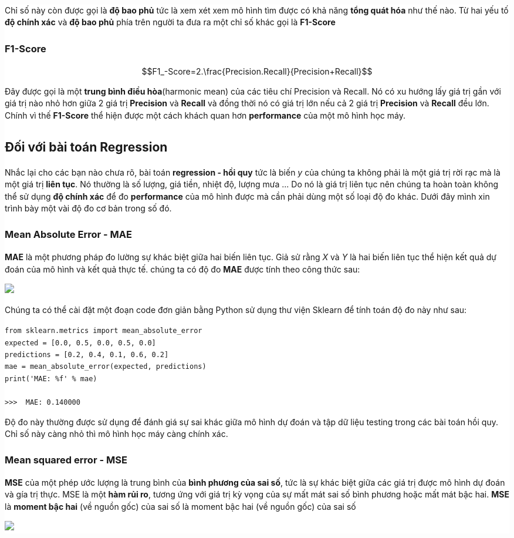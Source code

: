 Chỉ số này còn được gọi là **độ bao phủ** tức là xem xét xem mô hình tìm được có khả năng **tổng quát hóa** như thế nào. Từ hai yếu tố **độ chính xác** và **độ bao phủ** phía trên người ta đưa ra một chỉ số khác gọi là **F1-Score**

### F1-Score

$$F1_-Score=2.\frac{Precision.Recall}{Precision+Recall}$$

Đây được gọi là một **trung bình điều hòa**(harmonic mean) của các tiêu chí Precision và Recall. Nó có xu hướng lấy giá trị gần với giá trị nào nhỏ hơn giữa 2 giá trị **Precision** và **Recall** và đồng thời nó có giá trị lớn nếu cả 2 giá trị **Precision** và **Recall** đều lớn. Chính vì thế **F1-Score** thể hiện được một cách khách quan hơn **performance** của một mô hình học máy.

## Đối với bài toán Regression

Nhắc lại cho các bạn nào chưa rõ, bài toán **regression - hồi quy** tức là biến $y$ của chúng ta không phải là một giá trị rời rạc mà là một giá trị **liên tục**. Nó thường là số lượng, giá tiền, nhiệt độ, lượng mưa ... Do nó là giá trị liên tục nên chúng ta hoàn toàn không thể sử dụng **độ chính xác** để đo **performance** của mô hình được mà cần phải dùng một số loại độ đo khác. Dưới đây mình xin trình bày một vài độ đo cơ bản trong số đó.

### Mean Absolute Error - MAE

**MAE** là một phương pháp đo lường sự khác biệt giữa hai biến liên tục. Giả sử rằng *X* và *Y* là hai biến liên tục thể hiện kết quả dự đoán của mô hình và kết quả thực tế. chúng ta có độ đo **MAE** được tính theo công thức sau:

![](https://wikimedia.org/api/rest_v1/media/math/render/svg/3ef87b78a9af65e308cf4aa9acf6f203efbdeded)

Chúng ta có thể cài đặt một đoạn code đơn giản bằng Python sử dụng thư viện Sklearn để tính toán độ đo này như sau:

```
from sklearn.metrics import mean_absolute_error
expected = [0.0, 0.5, 0.0, 0.5, 0.0]
predictions = [0.2, 0.4, 0.1, 0.6, 0.2]
mae = mean_absolute_error(expected, predictions)
print('MAE: %f' % mae)

>>>  MAE: 0.140000
```

Độ đo này thường được sử dụng để đánh giá sự sai khác giữa mô hình dự đoán và tập dữ liệu testing trong các bài toán hồi quy. Chỉ số này càng nhỏ thì mô hình học máy càng chính xác.

### Mean squared error - MSE

**MSE** của một phép ước lượng là trung bình của **bình phương của sai số**, tức là sự khác biệt giữa các giá trị được mô hình dự đoán và gía trị thực. MSE là một **hàm rủi ro**, tương ứng với giá trị kỳ vọng của sự mất mát sai số bình phương hoặc mất mát bậc hai. **MSE** là **moment bậc hai** (về nguồn gốc) của sai số là moment bậc hai (về nguồn gốc) của sai số

![](https://wikimedia.org/api/rest_v1/media/math/render/svg/c1abbbe5e9a537dceaf5cbb197fa3cbf387dcf77)
